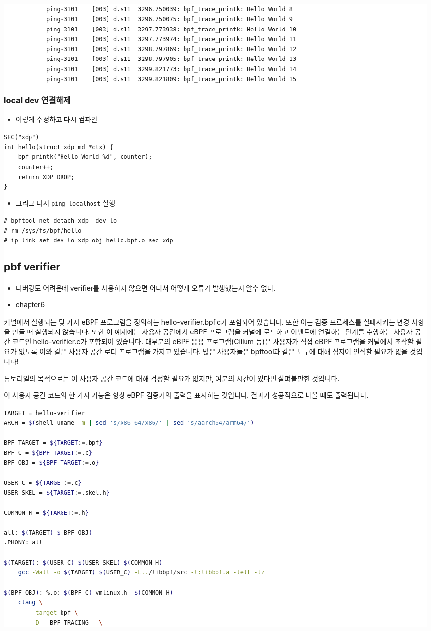 ```
            ping-3101    [003] d.s11  3296.750039: bpf_trace_printk: Hello World 8
            ping-3101    [003] d.s11  3296.750075: bpf_trace_printk: Hello World 9
            ping-3101    [003] d.s11  3297.773938: bpf_trace_printk: Hello World 10
            ping-3101    [003] d.s11  3297.773974: bpf_trace_printk: Hello World 11
            ping-3101    [003] d.s11  3298.797869: bpf_trace_printk: Hello World 12
            ping-3101    [003] d.s11  3298.797905: bpf_trace_printk: Hello World 13
            ping-3101    [003] d.s11  3299.821773: bpf_trace_printk: Hello World 14
            ping-3101    [003] d.s11  3299.821809: bpf_trace_printk: Hello World 15
```

### local dev 연결해제
* 이렇게 수정하고 다시 컴파일 
```
SEC("xdp")
int hello(struct xdp_md *ctx) {
    bpf_printk("Hello World %d", counter);
    counter++; 
    return XDP_DROP; 
}
```
* 그리고 다시 `ping localhost` 실행

```
# bpftool net detach xdp  dev lo
# rm /sys/fs/bpf/hello
# ip link set dev lo xdp obj hello.bpf.o sec xdp
```


## pbf verifier
* 디버깅도 어려운데 verifier를 사용하지 않으면 어디서 어떻게 오류가 발생했는지 알수 없다. 

* chapter6

 커널에서 실행되는 몇 가지 eBPF 프로그램을 정의하는 hello-verifier.bpf.c가 포함되어 있습니다. 또한 이는 검증 프로세스를 실패시키는 변경 사항을 만들 때 실행되지 않습니다. 또한 이 예제에는 사용자 공간에서 eBPF 프로그램을 커널에 로드하고 이벤트에 연결하는 단계를 수행하는 사용자 공간 코드인 hello-verifier.c가 포함되어 있습니다. 대부분의 eBPF 응용 프로그램(Cilium 등)은 사용자가 직접 eBPF 프로그램을 커널에서 조작할 필요가 없도록 이와 같은 사용자 공간 로더 프로그램을 가지고 있습니다. 많은 사용자들은 bpftool과 같은 도구에 대해 심지어 인식할 필요가 없을 것입니다!

튜토리얼의 목적으로는 이 사용자 공간 코드에 대해 걱정할 필요가 없지만, 여분의 시간이 있다면 살펴볼만한 것입니다.

이 사용자 공간 코드의 한 가지 기능은 항상 eBPF 검증기의 출력을 표시하는 것입니다. 결과가 성공적으로 나올 때도 출력됩니다.


```sh
TARGET = hello-verifier
ARCH = $(shell uname -m | sed 's/x86_64/x86/' | sed 's/aarch64/arm64/')

BPF_TARGET = ${TARGET:=.bpf}
BPF_C = ${BPF_TARGET:=.c}
BPF_OBJ = ${BPF_TARGET:=.o}

USER_C = ${TARGET:=.c}
USER_SKEL = ${TARGET:=.skel.h}

COMMON_H = ${TARGET:=.h}

all: $(TARGET) $(BPF_OBJ)
.PHONY: all

$(TARGET): $(USER_C) $(USER_SKEL) $(COMMON_H)
	gcc -Wall -o $(TARGET) $(USER_C) -L../libbpf/src -l:libbpf.a -lelf -lz

$(BPF_OBJ): %.o: $(BPF_C) vmlinux.h  $(COMMON_H)
	clang \
	    -target bpf \
	    -D __BPF_TRACING__ \
```